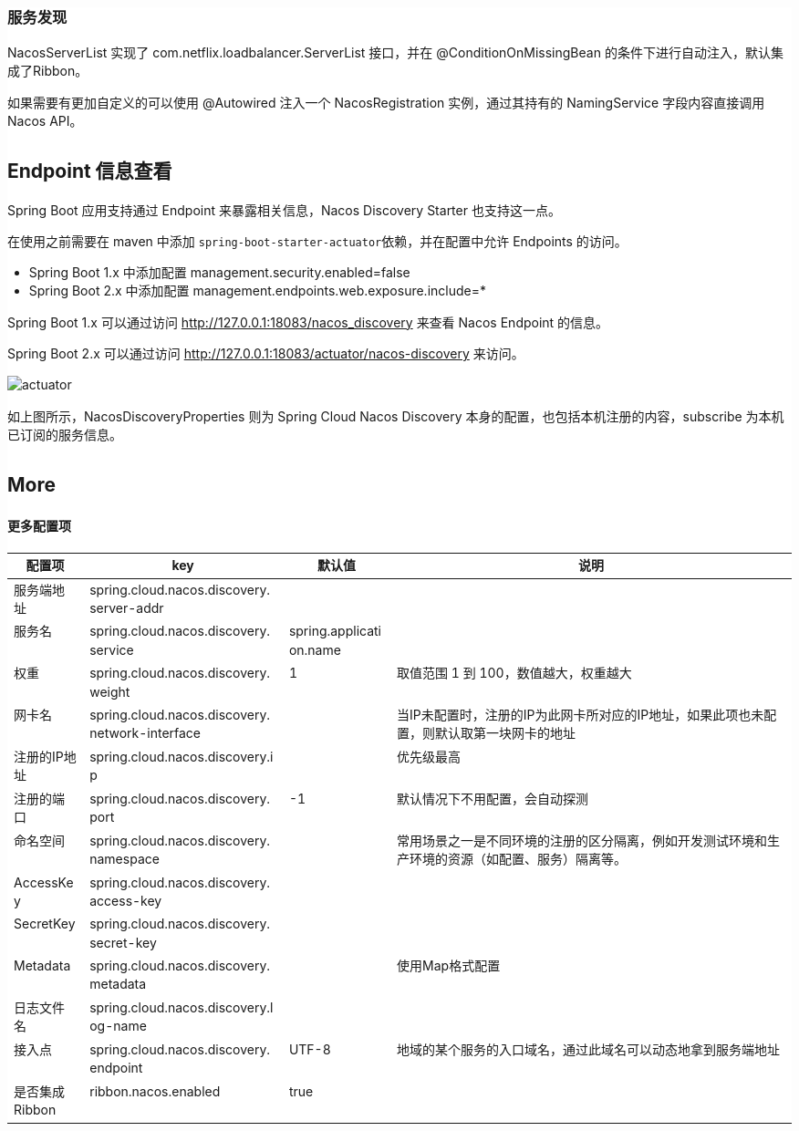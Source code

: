 

### 服务发现
NacosServerList 实现了 com.netflix.loadbalancer.ServerList<Server> 接口，并在 @ConditionOnMissingBean 的条件下进行自动注入，默认集成了Ribbon。

如果需要有更加自定义的可以使用 @Autowired 注入一个 NacosRegistration 实例，通过其持有的 NamingService 字段内容直接调用 Nacos API。


## Endpoint 信息查看

Spring Boot 应用支持通过 Endpoint 来暴露相关信息，Nacos Discovery Starter 也支持这一点。

在使用之前需要在 maven 中添加 `spring-boot-starter-actuator`依赖，并在配置中允许 Endpoints 的访问。

* Spring Boot 1.x 中添加配置 management.security.enabled=false
* Spring Boot 2.x 中添加配置 management.endpoints.web.exposure.include=*

Spring Boot 1.x 可以通过访问 http://127.0.0.1:18083/nacos_discovery 来查看 Nacos Endpoint 的信息。

Spring Boot 2.x 可以通过访问 http://127.0.0.1:18083/actuator/nacos-discovery 来访问。

![actuator](https://cdn.nlark.com/lark/0/2018/png/54319/1536986319285-d542dc5f-5dff-462a-9f52-7254776bcd99.png)

如上图所示，NacosDiscoveryProperties 则为 Spring Cloud Nacos Discovery 本身的配置，也包括本机注册的内容，subscribe 为本机已订阅的服务信息。

## More

#### 更多配置项
| 配置项        | key                                            | 默认值                                              | 说明                             |
|------------|------------------------------------------------|--------------------------------------------------|--------------------------------|
| 服务端地址      | spring.cloud.nacos.discovery.server-addr       ||                                                  |     |
| 服务名        | spring.cloud.nacos.discovery.service           | spring.application.name                          |                                |
| 权重         | spring.cloud.nacos.discovery.weight            | 1                                                | 取值范围 1 到 100，数值越大，权重越大         |
| 网卡名        | spring.cloud.nacos.discovery.network-interface || 当IP未配置时，注册的IP为此网卡所对应的IP地址，如果此项也未配置，则默认取第一块网卡的地址  |     |
| 注册的IP地址    | spring.cloud.nacos.discovery.ip                || 优先级最高                                            |     |
| 注册的端口      | spring.cloud.nacos.discovery.port              | -1                                               | 默认情况下不用配置，会自动探测                |
| 命名空间       | spring.cloud.nacos.discovery.namespace         || 常用场景之一是不同环境的注册的区分隔离，例如开发测试环境和生产环境的资源（如配置、服务）隔离等。 |     |
| AccessKey  | spring.cloud.nacos.discovery.access-key        ||                                                  |     |
| SecretKey  | spring.cloud.nacos.discovery.secret-key        ||                                                  |     |
| Metadata   | spring.cloud.nacos.discovery.metadata          || 使用Map格式配置                                        |     |
| 日志文件名      | spring.cloud.nacos.discovery.log-name          ||                                                  |     |
| 接入点        | spring.cloud.nacos.discovery.endpoint          | UTF-8                                            | 地域的某个服务的入口域名，通过此域名可以动态地拿到服务端地址 |
| 是否集成Ribbon | ribbon.nacos.enabled                           | true                                             |                                |
